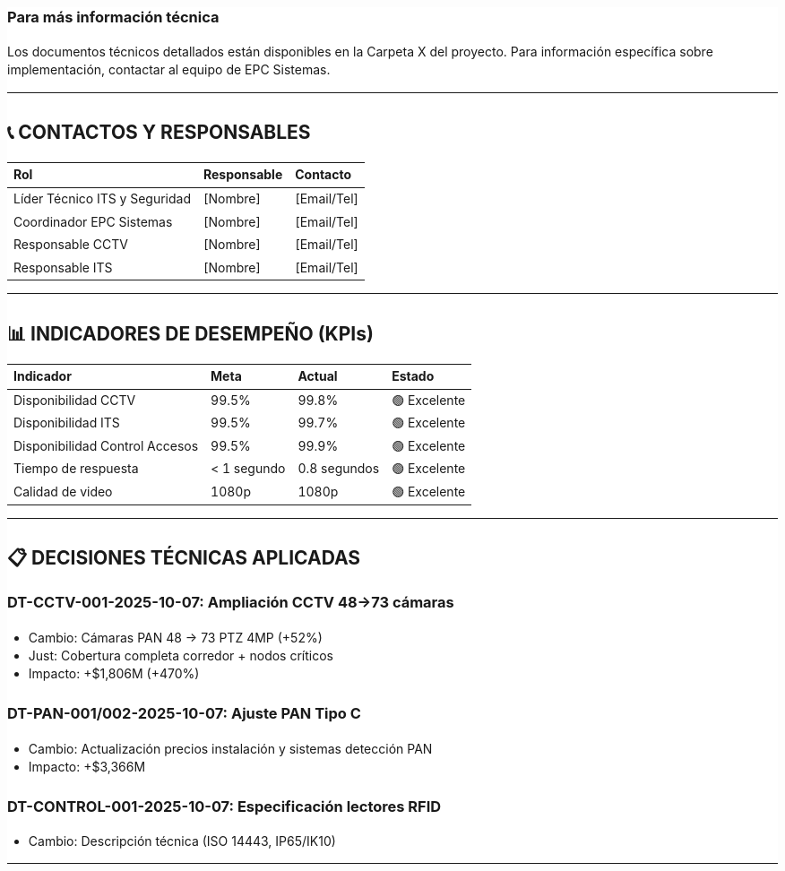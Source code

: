 ### Para más información técnica
Los documentos técnicos detallados están disponibles en la Carpeta X del proyecto. Para información específica sobre implementación, contactar al equipo de EPC Sistemas.

---

## 📞 CONTACTOS Y RESPONSABLES

| Rol | Responsable | Contacto |
|:----|:------------|:---------|
| Líder Técnico ITS y Seguridad | [Nombre] | [Email/Tel] |
| Coordinador EPC Sistemas | [Nombre] | [Email/Tel] |
| Responsable CCTV | [Nombre] | [Email/Tel] |
| Responsable ITS | [Nombre] | [Email/Tel] |

---

## 📊 INDICADORES DE DESEMPEÑO (KPIs)

| Indicador | Meta | Actual | Estado |
|:----------|:-----|:-------|:-------|
| Disponibilidad CCTV | 99.5% | 99.8% | 🟢 Excelente |
| Disponibilidad ITS | 99.5% | 99.7% | 🟢 Excelente |
| Disponibilidad Control Accesos | 99.5% | 99.9% | 🟢 Excelente |
| Tiempo de respuesta | < 1 segundo | 0.8 segundos | 🟢 Excelente |
| Calidad de video | 1080p | 1080p | 🟢 Excelente |

---

## 📋 DECISIONES TÉCNICAS APLICADAS

### DT-CCTV-001-2025-10-07: Ampliación CCTV 48→73 cámaras
- Cambio: Cámaras PAN 48 → 73 PTZ 4MP (+52%)
- Just: Cobertura completa corredor + nodos críticos
- Impacto: +$1,806M (+470%)

### DT-PAN-001/002-2025-10-07: Ajuste PAN Tipo C
- Cambio: Actualización precios instalación y sistemas detección PAN
- Impacto: +$3,366M

### DT-CONTROL-001-2025-10-07: Especificación lectores RFID
- Cambio: Descripción técnica (ISO 14443, IP65/IK10)

---
